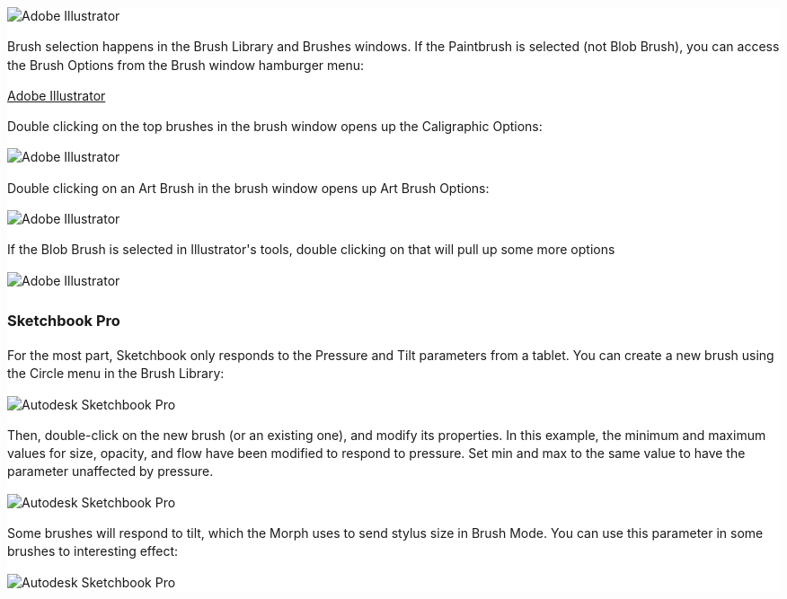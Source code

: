 ![Adobe Illustrator](img/overlay_art_ai_brushtypes.jpg)

Brush selection happens in the Brush Library and Brushes windows. If the Paintbrush is selected (not Blob Brush), you can access the Brush Options from the Brush window hamburger menu:

[Adobe Illustrator](img/overlay_art_ai_brushes_opt.jpg)

Double clicking on the top brushes in the brush window opens up the Caligraphic Options:

![Adobe Illustrator](img/overlay_art_ai_calig_options.jpg)

Double clicking on an Art Brush in the brush window opens up Art Brush Options:

![Adobe Illustrator](img/overlay_art_ai_artbrush_options.jpg)

If the Blob Brush is selected in Illustrator's tools, double clicking on that will pull up some more options

![Adobe Illustrator](img/overlay_art_ai_blob_options.jpg)

### Sketchbook Pro

For the most part, Sketchbook only responds to the Pressure and Tilt parameters from a tablet. You can create a new brush using the Circle menu in the Brush Library:

![Autodesk Sketchbook Pro](img/overlay_art_skbook_newbrush.jpg)

Then, double-click on the new brush (or an existing one), and modify its properties. In this example, the minimum and maximum values for size, opacity, and flow have been modified to respond to pressure. Set min and max to the same value to have the parameter unaffected by pressure.

![Autodesk Sketchbook Pro](img/overlay_art_skbook_pressure.jpg)

Some brushes will respond to tilt, which the Morph uses to send stylus size in Brush Mode. You can use this parameter in some brushes to interesting effect:

![Autodesk Sketchbook Pro](img/overlay_art_skbook_tilt.jpg)